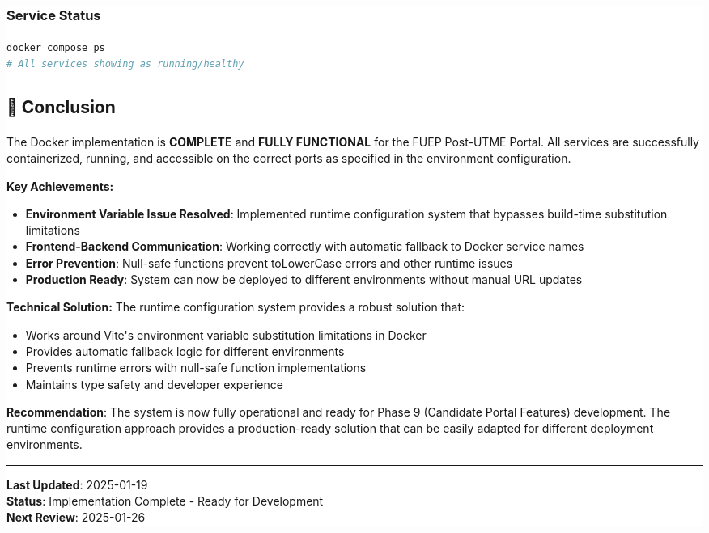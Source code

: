### **Service Status**

```bash
docker compose ps
# All services showing as running/healthy
```

## 📝 **Conclusion**

The Docker implementation is **COMPLETE** and **FULLY FUNCTIONAL** for the FUEP Post-UTME Portal. All services are successfully containerized, running, and accessible on the correct ports as specified in the environment configuration.

**Key Achievements:**

- **Environment Variable Issue Resolved**: Implemented runtime configuration system that bypasses build-time substitution limitations
- **Frontend-Backend Communication**: Working correctly with automatic fallback to Docker service names
- **Error Prevention**: Null-safe functions prevent toLowerCase errors and other runtime issues
- **Production Ready**: System can now be deployed to different environments without manual URL updates

**Technical Solution:**
The runtime configuration system provides a robust solution that:

- Works around Vite's environment variable substitution limitations in Docker
- Provides automatic fallback logic for different environments
- Prevents runtime errors with null-safe function implementations
- Maintains type safety and developer experience

**Recommendation**: The system is now fully operational and ready for Phase 9 (Candidate Portal Features) development. The runtime configuration approach provides a production-ready solution that can be easily adapted for different deployment environments.

---

**Last Updated**: 2025-01-19  
**Status**: Implementation Complete - Ready for Development  
**Next Review**: 2025-01-26
